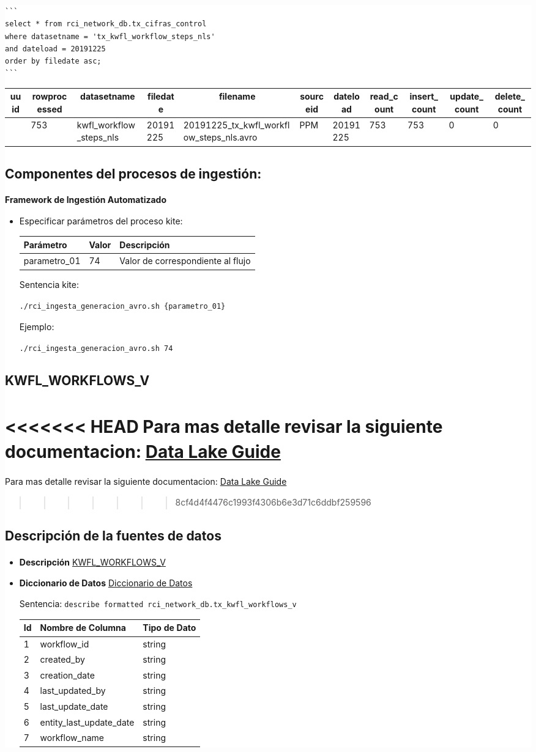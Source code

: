    ```
    select * from rci_network_db.tx_cifras_control
    where datasetname = 'tx_kwfl_workflow_steps_nls'
    and dateload = 20191225
    order by filedate asc;
    ```

  | uuid 	| rowprocessed 	| datasetname                 	| filedate 	| filename                                     	| sourceid 	| dateload 	| read_count 	| insert_count 	| update_count 	| delete_count 	|
  |------	|--------------	|-----------------------------	|----------	|----------------------------------------------	|----------	|----------	|------------	|--------------	|--------------	|--------------	|
  |      	| 753          	| kwfl_workflow_steps_nls     	| 20191225 	| 20191225_tx_kwfl_workflow_steps_nls.avro     	| PPM      	| 20191225 	| 753        	| 753          	| 0            	| 0            	|

## Componentes del procesos de ingestión:

__Framework de Ingestión Automatizado__

- Especificar parámetros del proceso kite:

  | Parámetro | Valor | Descripción|
  | ---------- | ---------- | ---------- |
  | parametro_01   | 74   | Valor de correspondiente al flujo|

   Sentencia kite:

  ```
  ./rci_ingesta_generacion_avro.sh {parametro_01}
  ```
  Ejemplo:

  ```
  ./rci_ingesta_generacion_avro.sh 74
  ```

## <a name="KWFL_WORKFLOWS_V"></a>KWFL_WORKFLOWS_V

<<<<<<< HEAD
Para mas detalle revisar la siguiente documentacion: [Data Lake Guide](http://10.103.133.122/app/owncloud/f/14481193)
=======
Para mas detalle revisar la siguiente documentacion: [Data Lake Guide](http://10.103.133.122/app/owncloud/f/14480776)
>>>>>>> 8cf4d4f4476c1993f4306b6e3d71c6ddbf259596

## Descripción de la fuentes de datos
- **Descripción**
  [KWFL_WORKFLOWS_V](../../../../RCI_DataAnalysis/eda/PPM/KWFL_WORKFLOWS_V/README.md)

- **Diccionario de Datos**
     [Diccionario de Datos](../../../../RCI_DataAnalysis/eda/PPM/KWFL_WORKFLOWS_V/README.md)

     Sentencia: ```describe formatted rci_network_db.tx_kwfl_workflows_v```

     | Id 	| Nombre de Columna            	| Tipo de Dato 	|
     |----	|------------------------------	|--------------	|
     | 1  	| workflow_id                  	| string       	|
     | 2  	| created_by                   	| string       	|
     | 3  	| creation_date                	| string       	|
     | 4  	| last_updated_by              	| string       	|
     | 5  	| last_update_date             	| string       	|
     | 6  	| entity_last_update_date      	| string       	|
     | 7  	| workflow_name                	| string       	|
